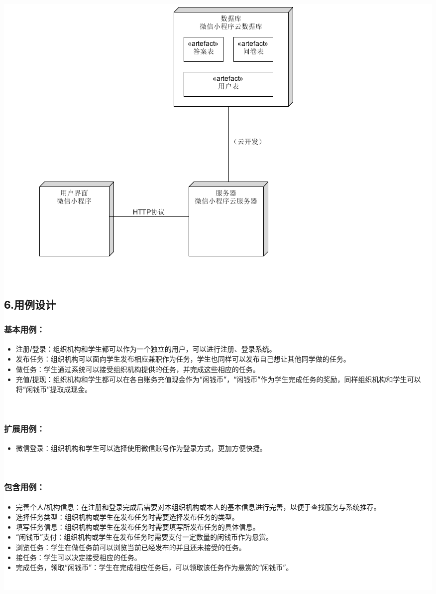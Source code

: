 ![](pic/SD/物理视图.png)

## 6.用例设计
### 基本用例：
- 注册/登录：组织机构和学生都可以作为一个独立的用户，可以进行注册、登录系统。
- 发布任务：组织机构可以面向学生发布相应兼职作为任务，学生也同样可以发布自己想让其他同学做的任务。
- 做任务：学生通过系统可以接受组织机构提供的任务，并完成这些相应的任务。
- 充值/提现：组织机构和学生都可以在各自账务充值现金作为“闲钱币”，“闲钱币”作为学生完成任务的奖励，同样组织机构和学生可以将“闲钱币”提取成现金。
<br>

### 扩展用例：
- 微信登录：组织机构和学生可以选择使用微信账号作为登录方式，更加方便快捷。
<br>

### 包含用例：
- 完善个人/机构信息：在注册和登录完成后需要对本组织机构或本人的基本信息进行完善，以便于查找服务与系统推荐。
- 选择任务类型：组织机构或学生在发布任务时需要选择发布任务的类型。
- 填写任务信息：组织机构或学生在发布任务时需要填写所发布任务的具体信息。
- “闲钱币”支付：组织机构或学生在发布任务时需要支付一定数量的闲钱币作为悬赏。
- 浏览任务：学生在做任务前可以浏览当前已经发布的并且还未接受的任务。
- 接任务：学生可以决定接受相应的任务。
- 完成任务，领取“闲钱币”：学生在完成相应任务后，可以领取该任务作为悬赏的“闲钱币”。
<br>
